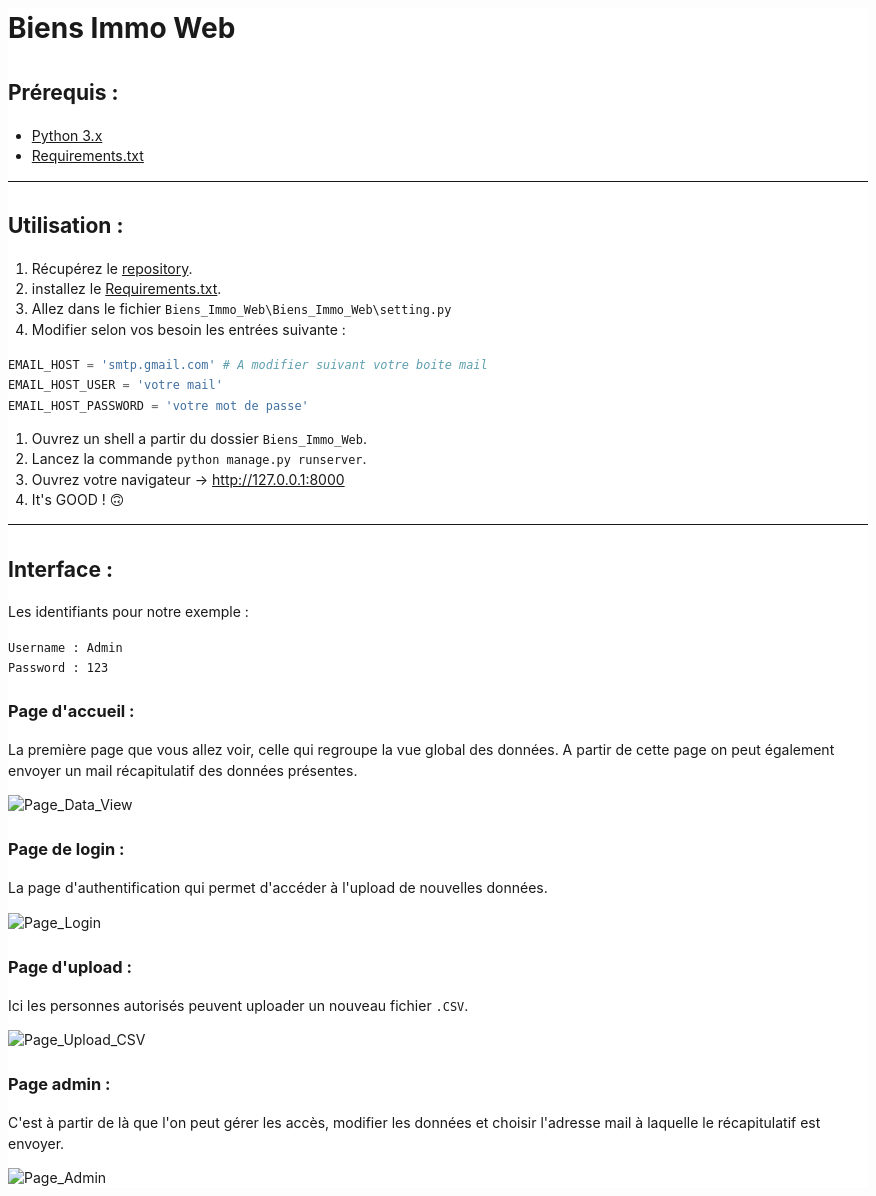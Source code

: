 # Biens Immo Web


## Prérequis :

 - [Python 3.x](https://www.python.org/downloads/)
 - [Requirements.txt](./requirements.txt)

---

## Utilisation :

  1. Récupérez le [repository](https://github.com/Strycnine/Biens_Immo_Web/archive/refs/heads/main.zip).
  1. installez le [Requirements.txt](./requirements.txt).
  1. Allez dans le fichier `Biens_Immo_Web\Biens_Immo_Web\setting.py`
  1. Modifier selon vos besoin les entrées suivante :
  ```python
  EMAIL_HOST = 'smtp.gmail.com' # A modifier suivant votre boite mail
  EMAIL_HOST_USER = 'votre mail'
  EMAIL_HOST_PASSWORD = 'votre mot de passe'
  ```
  1. Ouvrez un shell a partir du dossier `Biens_Immo_Web`.
  1. Lancez la commande `python manage.py runserver`.
  1. Ouvrez votre navigateur -> http://127.0.0.1:8000
  1. It's GOOD ! :upside_down_face:

---

## Interface :

Les identifiants pour notre exemple :
```
Username : Admin
Password : 123
```

### Page d'accueil : 

La première page que vous allez voir, celle qui regroupe la vue global des données.
A partir de cette page on peut également envoyer un mail récapitulatif des données présentes.

<img src="https://user-images.githubusercontent.com/86345325/148593221-742186a5-7a0b-42f9-a41e-522db6a6e213.png" alt="Page_Data_View" width="75%">

### Page de login : 

La page d'authentification qui permet d'accéder à l'upload de nouvelles données.

<img src="https://user-images.githubusercontent.com/86345325/148592125-b908bf18-fe24-4e5e-bc6f-86f1d62294f8.png" alt="Page_Login" width="75%">

### Page d'upload : 

Ici les personnes autorisés peuvent uploader un nouveau fichier `.CSV`.

<img src="https://user-images.githubusercontent.com/86345325/148593229-5b021240-1cc3-4ffc-8855-3ab7f9c07bc1.png" alt="Page_Upload_CSV" width="75%">

### Page admin : 

C'est à partir de là que l'on peut gérer les accès, modifier les données et choisir l'adresse mail à laquelle le récapitulatif est envoyer.

<img src="https://user-images.githubusercontent.com/86345325/148593207-34720811-bfaa-4db6-b428-edd93c22d5a0.png" alt="Page_Admin" width="75%">
